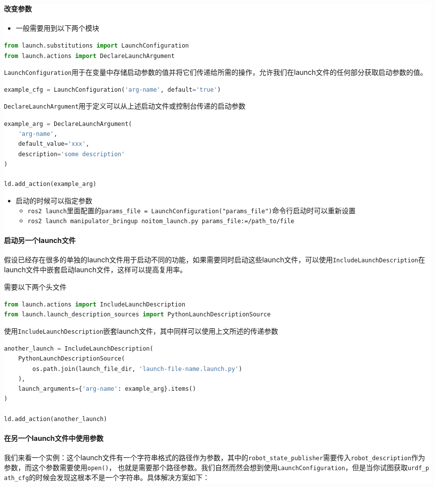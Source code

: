 #### 改变参数

- 一般需要用到以下两个模块

```python
from launch.substitutions import LaunchConfiguration
from launch.actions import DeclareLaunchArgument
```

`LaunchConfiguration`用于在变量中存储启动参数的值并将它们传递给所需的操作，允许我们在launch文件的任何部分获取启动参数的值。

```python
example_cfg = LaunchConfiguration('arg-name', default='true')
```

`DeclareLaunchArgument`用于定义可以从上述启动文件或控制台传递的启动参数

```python
example_arg = DeclareLaunchArgument(
    'arg-name',
    default_value='xxx',
    description='some description'
)

ld.add_action(example_arg)
```

- 启动的时候可以指定参数
  - `ros2 launch`里面配置的`params_file = LaunchConfiguration("params_file")`命令行启动时可以重新设置
  - `ros2 launch manipulator_bringup noitom_launch.py params_file:=/path_to/file`

#### 启动另一个launch文件

假设已经存在很多的单独的launch文件用于启动不同的功能，如果需要同时启动这些launch文件，可以使用`IncludeLaunchDescription`在launch文件中嵌套启动launch文件，这样可以提高复用率。

需要以下两个头文件

```python
from launch.actions import IncludeLaunchDescription
from launch.launch_description_sources import PythonLaunchDescriptionSource
```

使用`IncludeLaunchDescription`嵌套launch文件，其中同样可以使用上文所述的传递参数

```python
another_launch = IncludeLaunchDescription(
    PythonLaunchDescriptionSource(
        os.path.join(launch_file_dir, 'launch-file-name.launch.py')
    ),
    launch_arguments={'arg-name': example_arg}.items()
)

ld.add_action(another_launch)
```

#### 在另一个launch文件中使用参数

我们来看一个实例：这个launch文件有一个字符串格式的路径作为参数，其中的`robot_state_publisher`需要传入`robot_description`作为参数，而这个参数需要使用`open()`，
也就是需要那个路径参数。我们自然而然会想到使用`LaunchConfiguration`，但是当你试图获取`urdf_path_cfg`的时候会发现这根本不是一个字符串。具体解决方案如下：
